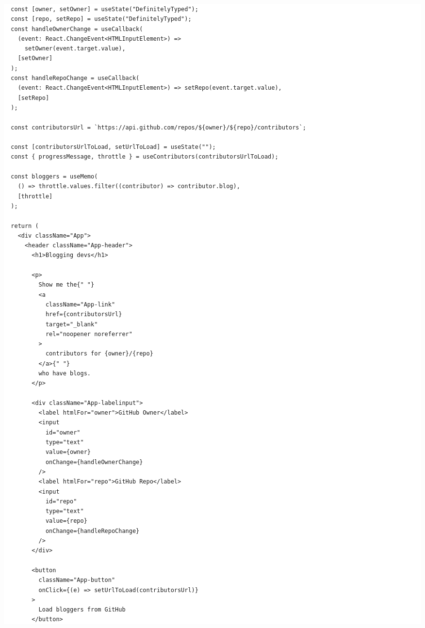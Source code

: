 ```tsx
  const [owner, setOwner] = useState("DefinitelyTyped");
  const [repo, setRepo] = useState("DefinitelyTyped");
  const handleOwnerChange = useCallback(
    (event: React.ChangeEvent<HTMLInputElement>) =>
      setOwner(event.target.value),
    [setOwner]
  );
  const handleRepoChange = useCallback(
    (event: React.ChangeEvent<HTMLInputElement>) => setRepo(event.target.value),
    [setRepo]
  );

  const contributorsUrl = `https://api.github.com/repos/${owner}/${repo}/contributors`;

  const [contributorsUrlToLoad, setUrlToLoad] = useState("");
  const { progressMessage, throttle } = useContributors(contributorsUrlToLoad);

  const bloggers = useMemo(
    () => throttle.values.filter((contributor) => contributor.blog),
    [throttle]
  );

  return (
    <div className="App">
      <header className="App-header">
        <h1>Blogging devs</h1>

        <p>
          Show me the{" "}
          <a
            className="App-link"
            href={contributorsUrl}
            target="_blank"
            rel="noopener noreferrer"
          >
            contributors for {owner}/{repo}
          </a>{" "}
          who have blogs.
        </p>

        <div className="App-labelinput">
          <label htmlFor="owner">GitHub Owner</label>
          <input
            id="owner"
            type="text"
            value={owner}
            onChange={handleOwnerChange}
          />
          <label htmlFor="repo">GitHub Repo</label>
          <input
            id="repo"
            type="text"
            value={repo}
            onChange={handleRepoChange}
          />
        </div>

        <button
          className="App-button"
          onClick={(e) => setUrlToLoad(contributorsUrl)}
        >
          Load bloggers from GitHub
        </button>
```